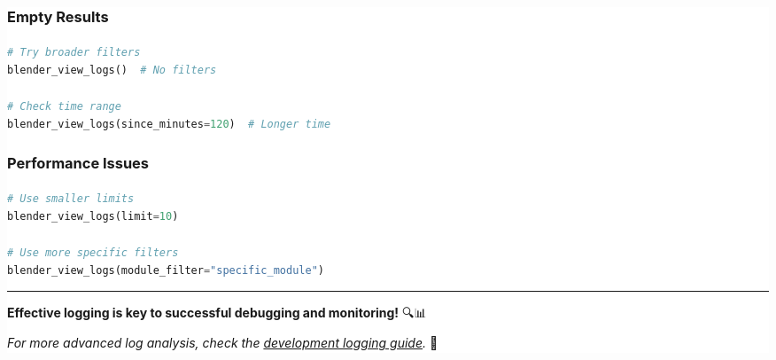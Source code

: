 ### Empty Results
```python
# Try broader filters
blender_view_logs()  # No filters

# Check time range
blender_view_logs(since_minutes=120)  # Longer time
```

### Performance Issues
```python
# Use smaller limits
blender_view_logs(limit=10)

# Use more specific filters
blender_view_logs(module_filter="specific_module")
```

---

**Effective logging is key to successful debugging and monitoring!** 🔍📊

*For more advanced log analysis, check the [development logging guide](../development/LOGURU_LOGGING_GUIDE.md).* 🚀
